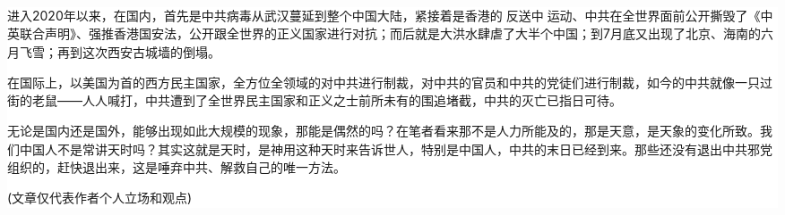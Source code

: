  <center>
  <ins class="adsbygoogle" data-ad-client="ca-pub-1276641434651360" data-ad-format="fluid" data-ad-layout="in-article" data-ad-slot="3646767294" style="display:block; text-align:center;">
  </ins>
 </center>
 <p>
  进入2020年以来，在国内，首先是中共病毒从武汉蔓延到整个中国大陆，紧接着是香港的
  <span href="https://www.secretchina.com/news/gb/tag/反送中" target="_blank">
   反送中
  </span>
  运动、中共在全世界面前公开撕毁了《中英联合声明》、强推香港国安法，公开跟全世界的正义国家进行对抗；而后就是大洪水肆虐了大半个中国；到7月底又出现了北京、海南的六月飞雪；再到这次西安古城墙的倒塌。
 </p>
 <center>
  <div style="max-width: 632px;height:180px; display: none; text-align: center; margin: 0 auto; overflow: hidden;overflow-x: hidden;">
   <div id="taboola-midarticle-thumbnails" style="max-width: 632px;height:180px;overflow: hidden;overflow-x: hidden;">
   </div>
  </div>
  <div>
   <center>
    <div id="div-gpt-ad-1589559869784-0">
    </div>
   </center>
  </div>
 </center>
 <p>
  在国际上，以美国为首的西方民主国家，全方位全领域的对中共进行制裁，对中共的官员和中共的党徒们进行制裁，如今的中共就像一只过街的老鼠——人人喊打，中共遭到了全世界民主国家和正义之士前所未有的围追堵截，中共的灭亡已指日可待。
 </p>
 <center>
  <div style="max-width: 632px;height:180px; display: none; text-align: center; margin: 0 auto; overflow: hidden;overflow-x: hidden;">
   <div id="taboola-midarticle-thumbnails" style="max-width: 632px;height:180px;overflow: hidden;overflow-x: hidden;">
   </div>
  </div>
  <div>
   <center>
    <div id="div-gpt-ad-1589559869784-0">
    </div>
   </center>
  </div>
 </center>
 <p>
  无论是国内还是国外，能够出现如此大规模的现象，那能是偶然的吗？在笔者看来那不是人力所能及的，那是天意，是天象的变化所致。我们中国人不是常讲天时吗？其实这就是天时，是神用这种天时来告诉世人，特别是中国人，中共的末日已经到来。那些还没有退出中共邪党组织的，赶快退出来，这是唾弃中共、解救自己的唯一方法。
 </p>
 <center>
  <div style="max-width: 632px;height:180px; display: none; text-align: center; margin: 0 auto; overflow: hidden;overflow-x: hidden;">
   <div id="taboola-midarticle-thumbnails" style="max-width: 632px;height:180px;overflow: hidden;overflow-x: hidden;">
   </div>
  </div>
  <div>
   <center>
    <div id="div-gpt-ad-1589559869784-0">
    </div>
   </center>
  </div>
 </center>
 (文章仅代表作者个人立场和观点)
 <p style="margin-bottom:12px;">